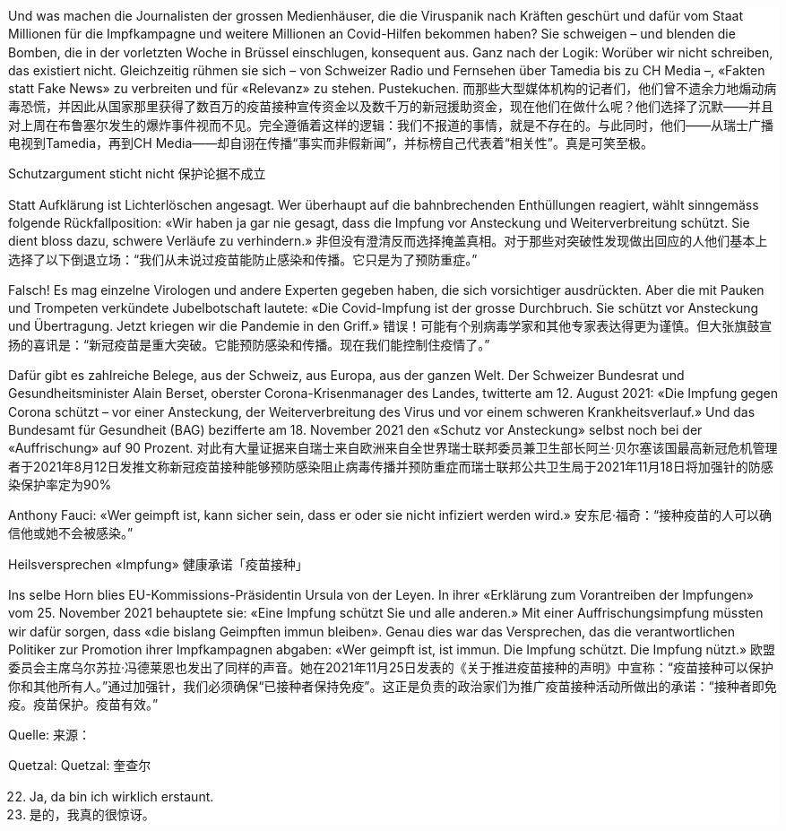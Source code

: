 Und was machen die Journalisten der grossen Medienhäuser, die die Viruspanik nach Kräften geschürt und dafür vom Staat Millionen für die Impfkampagne und weitere Millionen an Covid-Hilfen bekommen haben? Sie schweigen – und blenden die Bomben, die in der vorletzten Woche in Brüssel einschlugen, konsequent aus. Ganz nach der Logik: Worüber wir nicht schreiben, das existiert nicht. Gleichzeitig rühmen sie sich – von Schweizer Radio und Fernsehen über Tamedia bis zu CH Media –, «Fakten statt Fake News» zu verbreiten und für «Relevanz» zu stehen. Pustekuchen.
而那些大型媒体机构的记者们，他们曾不遗余力地煽动病毒恐慌，并因此从国家那里获得了数百万的疫苗接种宣传资金以及数千万的新冠援助资金，现在他们在做什么呢？他们选择了沉默——并且对上周在布鲁塞尔发生的爆炸事件视而不见。完全遵循着这样的逻辑：我们不报道的事情，就是不存在的。与此同时，他们——从瑞士广播电视到Tamedia，再到CH Media——却自诩在传播“事实而非假新闻”，并标榜自己代表着“相关性”。真是可笑至极。

Schutzargument sticht nicht
保护论据不成立

Statt Aufklärung ist Lichterlöschen angesagt. Wer überhaupt auf die bahnbrechenden Enthüllungen reagiert, wählt sinngemäss folgende Rückfallposition: «Wir haben ja gar nie gesagt, dass die Impfung vor Ansteckung und Weiterverbreitung schützt. Sie dient bloss dazu, schwere Verläufe zu verhindern.»
非但没有澄清反而选择掩盖真相。对于那些对突破性发现做出回应的人他们基本上选择了以下倒退立场：“我们从未说过疫苗能防止感染和传播。它只是为了预防重症。”

Falsch! Es mag einzelne Virologen und andere Experten gegeben haben, die sich vorsichtiger ausdrückten. Aber die mit Pauken und Trompeten verkündete Jubelbotschaft lautete: «Die Covid-Impfung ist der grosse Durchbruch. Sie schützt vor Ansteckung und Übertragung. Jetzt kriegen wir die Pandemie in den Griff.»
错误！可能有个别病毒学家和其他专家表达得更为谨慎。但大张旗鼓宣扬的喜讯是：“新冠疫苗是重大突破。它能预防感染和传播。现在我们能控制住疫情了。”

Dafür gibt es zahlreiche Belege, aus der Schweiz, aus Europa, aus der ganzen Welt. Der Schweizer Bundesrat und Gesundheitsminister Alain Berset, oberster Corona-Krisenmanager des Landes, twitterte am 12. August 2021: «Die Impfung gegen Corona schützt – vor einer Ansteckung, der Weiterverbreitung des Virus und vor einem schweren Krankheitsverlauf.» Und das Bundesamt für Gesundheit (BAG) bezifferte am 18. November 2021 den «Schutz vor Ansteckung» selbst noch bei der «Auffrischung» auf 90 Prozent.
对此有大量证据来自瑞士来自欧洲来自全世界瑞士联邦委员兼卫生部长阿兰·贝尔塞该国最高新冠危机管理者于2021年8月12日发推文称新冠疫苗接种能够预防感染阻止病毒传播并预防重症而瑞士联邦公共卫生局于2021年11月18日将加强针的防感染保护率定为90%

Anthony Fauci: «Wer geimpft ist, kann sicher sein, dass er oder sie nicht infiziert werden wird.»
安东尼·福奇：“接种疫苗的人可以确信他或她不会被感染。”

Heilsversprechen «Impfung»
健康承诺「疫苗接种」

Ins selbe Horn blies EU-Kommissions-Präsidentin Ursula von der Leyen. In ihrer «Erklärung zum Vorantreiben der Impfungen» vom 25. November 2021 behauptete sie: «Eine Impfung schützt Sie und alle anderen.» Mit einer Auffrischungsimpfung müssten wir dafür sorgen, dass «die bislang Geimpften immun bleiben». Genau dies war das Versprechen, das die verantwortlichen Politiker zur Promotion ihrer Impfkampagnen abgaben: «Wer geimpft ist, ist immun. Die Impfung schützt. Die Impfung nützt.»
欧盟委员会主席乌尔苏拉·冯德莱恩也发出了同样的声音。她在2021年11月25日发表的《关于推进疫苗接种的声明》中宣称：“疫苗接种可以保护你和其他所有人。”通过加强针，我们必须确保“已接种者保持免疫”。这正是负责的政治家们为推广疫苗接种活动所做出的承诺：“接种者即免疫。疫苗保护。疫苗有效。”

Quelle:
来源：

Quetzal:
Quetzal:
奎查尔

22. Ja, da bin ich wirklich erstaunt.
22. 是的，我真的很惊讶。
